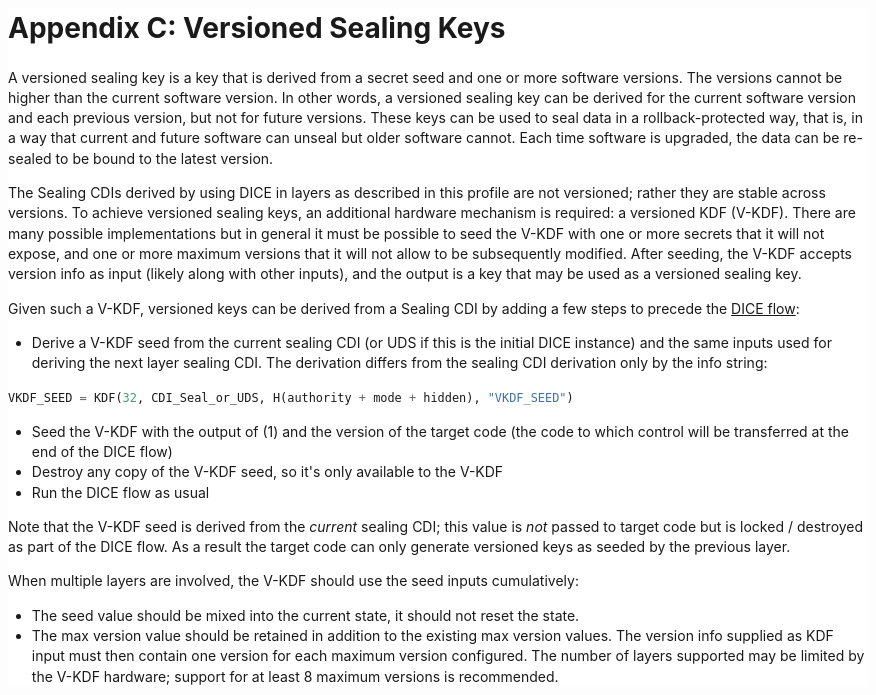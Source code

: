 # Appendix C: Versioned Sealing Keys

A versioned sealing key is a key that is derived from a secret seed and one or
more software versions. The versions cannot be higher than the current software
version. In other words, a versioned sealing key can be derived for the current
software version and each previous version, but not for future versions. These
keys can be used to seal data in a rollback-protected way, that is, in a way
that current and future software can unseal but older software cannot. Each time
software is upgraded, the data can be re-sealed to be bound to the latest
version.

The Sealing CDIs derived by using DICE in layers as described in this profile
are not versioned; rather they are stable across versions. To achieve versioned
sealing keys, an additional hardware mechanism is required: a versioned KDF
(V-KDF). There are many possible implementations but in general it must be
possible to seed the V-KDF with one or more secrets that it will not expose, and
one or more maximum versions that it will not allow to be subsequently modified.
After seeding, the V-KDF accepts version info as input (likely along with other
inputs), and the output is a key that may be used as a versioned sealing key.

Given such a V-KDF, versioned keys can be derived from a Sealing CDI by adding a
few steps to precede the [DICE flow](#high-level-dice-flow):

*   Derive a V-KDF seed from the current sealing CDI (or UDS if this is the
    initial DICE instance) and the same inputs used for deriving the next layer
    sealing CDI. The derivation differs from the sealing CDI derivation only by
    the info string:

```py
VKDF_SEED = KDF(32, CDI_Seal_or_UDS, H(authority + mode + hidden), "VKDF_SEED")
```

*   Seed the V-KDF with the output of (1) and the version of the target code
    (the code to which control will be transferred at the end of the DICE flow)
*   Destroy any copy of the V-KDF seed, so it's only available to the V-KDF
*   Run the DICE flow as usual

Note that the V-KDF seed is derived from the *current* sealing CDI; this value
is *not* passed to target code but is locked / destroyed as part of the DICE
flow. As a result the target code can only generate versioned keys as seeded by
the previous layer.

When multiple layers are involved, the V-KDF should use the seed inputs
cumulatively:

*   The seed value should be mixed into the current state, it should not reset
    the state.
*   The max version value should be retained in addition to the existing max
    version values. The version info supplied as KDF input must then contain one
    version for each maximum version configured. The number of layers supported
    may be limited by the V-KDF hardware; support for at least 8 maximum
    versions is recommended.
